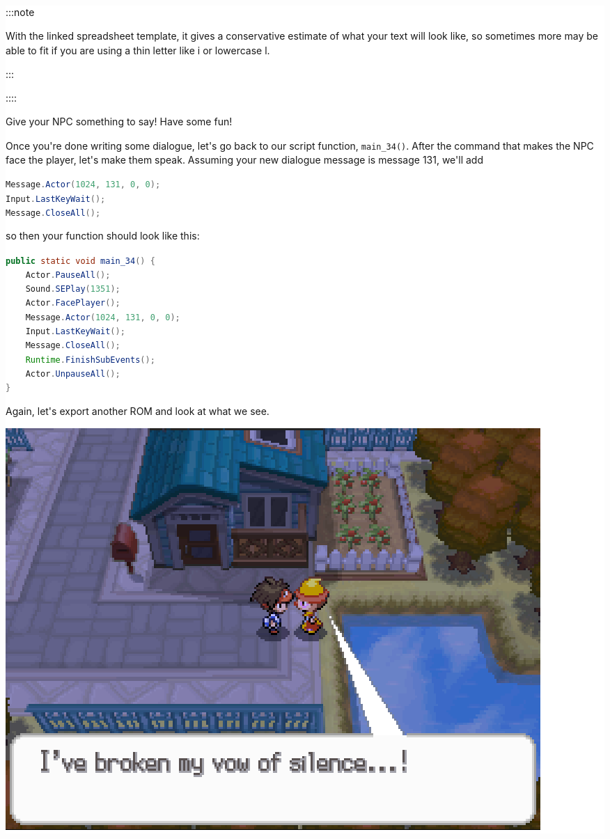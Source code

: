 :::note

With the linked spreadsheet template, it gives a conservative estimate
  of what your text will look like, so sometimes more may be able to fit
  if you are using a thin letter like i or lowercase l.

:::

::::

Give your NPC something to say! Have some fun!

Once you're done writing some dialogue, let's go back to our script function,
`main_34()`. After the command that makes the NPC face the player, let's
make them speak. Assuming your new dialogue message is message 131, we'll add
```java
Message.Actor(1024, 131, 0, 0);
Input.LastKeyWait();
Message.CloseAll();
```
so then your function should look like this:
```java
public static void main_34() {
	Actor.PauseAll();
	Sound.SEPlay(1351);
	Actor.FacePlayer();
	Message.Actor(1024, 131, 0, 0);
	Input.LastKeyWait();
	Message.CloseAll();
	Runtime.FinishSubEvents();
	Actor.UnpauseAll();
}
```
Again, let's export another ROM and look at what we see.

![Our NPC speaks to us now!](resources/in_game03.png)
